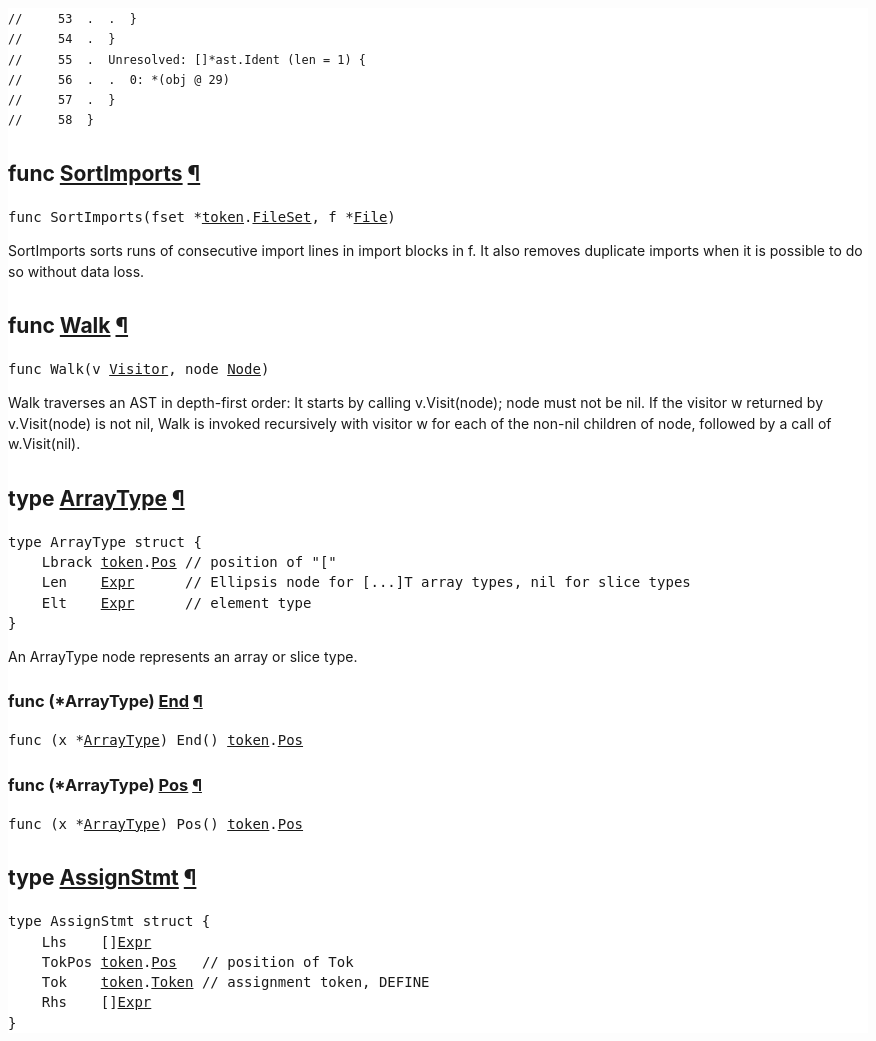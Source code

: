     //     53  .  .  }
    //     54  .  }
    //     55  .  Unresolved: []*ast.Ident (len = 1) {
    //     56  .  .  0: *(obj @ 29)
    //     57  .  }
    //     58  }

<h2 id="SortImports">func <a href="//github.com/golang/go/blob/2ea7d3461bb41d0ae12b56ee52d43314bcdb97f9/src/go/ast/import.go#L5">SortImports</a>
    <a href="#SortImports">¶</a></h2>
<pre>func SortImports(fset *<a href="/go/token/">token</a>.<a href="/go/token/#FileSet">FileSet</a>, f *<a href="#File">File</a>)</pre>

SortImports sorts runs of consecutive import lines in import blocks in f. It
also removes duplicate imports when it is possible to do so without data loss.

<h2 id="Walk">func <a href="//github.com/golang/go/blob/2ea7d3461bb41d0ae12b56ee52d43314bcdb97f9/src/go/ast/walk.go#L41">Walk</a>
    <a href="#Walk">¶</a></h2>
<pre>func Walk(v <a href="#Visitor">Visitor</a>, node <a href="#Node">Node</a>)</pre>

Walk traverses an AST in depth-first order: It starts by calling v.Visit(node);
node must not be nil. If the visitor w returned by v.Visit(node) is not nil,
Walk is invoked recursively with visitor w for each of the non-nil children of
node, followed by a call of w.Visit(nil).

<h2 id="ArrayType">type <a href="//github.com/golang/go/blob/2ea7d3461bb41d0ae12b56ee52d43314bcdb97f9/src/go/ast/ast.go#L365">ArrayType</a>
    <a href="#ArrayType">¶</a></h2>
<pre>type ArrayType struct {
<span id="ArrayType.Lbrack"></span>    Lbrack <a href="/go/token/">token</a>.<a href="/go/token/#Pos">Pos</a> <span class="comment">// position of &#34;[&#34;</span>
<span id="ArrayType.Len"></span>    Len    <a href="#Expr">Expr</a>      <span class="comment">// Ellipsis node for [...]T array types, nil for slice types</span>
<span id="ArrayType.Elt"></span>    Elt    <a href="#Expr">Expr</a>      <span class="comment">// element type</span>
}</pre>

An ArrayType node represents an array or slice type.

<h3 id="ArrayType.End">func (*ArrayType) <a href="//github.com/golang/go/blob/2ea7d3461bb41d0ae12b56ee52d43314bcdb97f9/src/go/ast/ast.go#L466">End</a>
    <a href="#ArrayType.End">¶</a></h3>
<pre>func (x *<a href="#ArrayType">ArrayType</a>) End() <a href="/go/token/">token</a>.<a href="/go/token/#Pos">Pos</a></pre>


<h3 id="ArrayType.Pos">func (*ArrayType) <a href="//github.com/golang/go/blob/2ea7d3461bb41d0ae12b56ee52d43314bcdb97f9/src/go/ast/ast.go#L433">Pos</a>
    <a href="#ArrayType.Pos">¶</a></h3>
<pre>func (x *<a href="#ArrayType">ArrayType</a>) Pos() <a href="/go/token/">token</a>.<a href="/go/token/#Pos">Pos</a></pre>


<h2 id="AssignStmt">type <a href="//github.com/golang/go/blob/2ea7d3461bb41d0ae12b56ee52d43314bcdb97f9/src/go/ast/ast.go#L593">AssignStmt</a>
    <a href="#AssignStmt">¶</a></h2>
<pre>type AssignStmt struct {
<span id="AssignStmt.Lhs"></span>    Lhs    []<a href="#Expr">Expr</a>
<span id="AssignStmt.TokPos"></span>    TokPos <a href="/go/token/">token</a>.<a href="/go/token/#Pos">Pos</a>   <span class="comment">// position of Tok</span>
<span id="AssignStmt.Tok"></span>    Tok    <a href="/go/token/">token</a>.<a href="/go/token/#Token">Token</a> <span class="comment">// assignment token, DEFINE</span>
<span id="AssignStmt.Rhs"></span>    Rhs    []<a href="#Expr">Expr</a>
}</pre>
